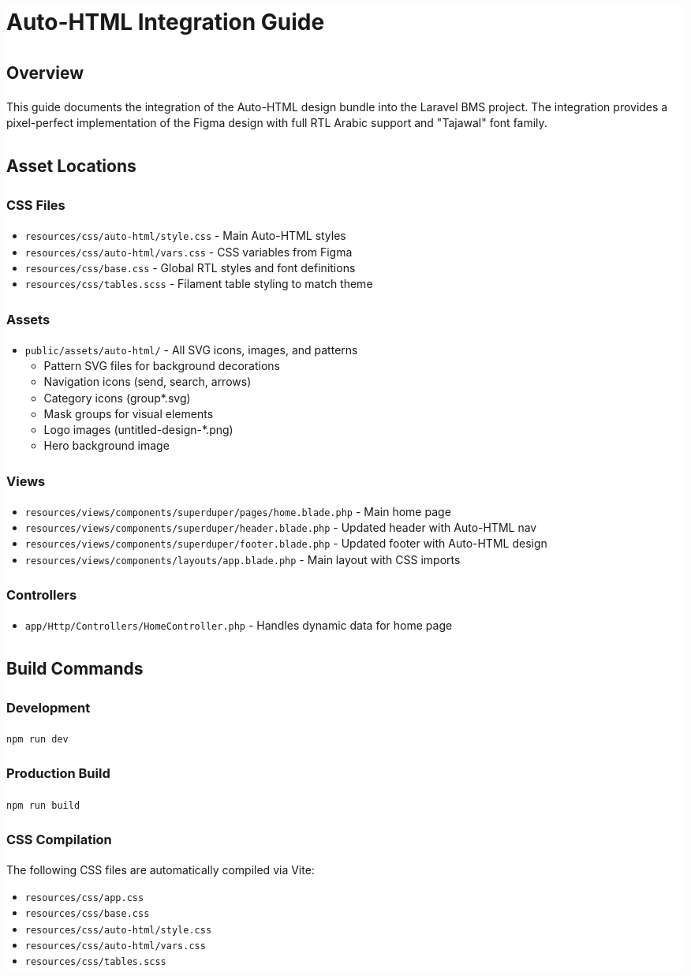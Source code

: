 # Auto-HTML Integration Guide

## Overview
This guide documents the integration of the Auto-HTML design bundle into the Laravel BMS project. The integration provides a pixel-perfect implementation of the Figma design with full RTL Arabic support and "Tajawal" font family.

## Asset Locations

### CSS Files
- `resources/css/auto-html/style.css` - Main Auto-HTML styles
- `resources/css/auto-html/vars.css` - CSS variables from Figma
- `resources/css/base.css` - Global RTL styles and font definitions
- `resources/css/tables.scss` - Filament table styling to match theme

### Assets
- `public/assets/auto-html/` - All SVG icons, images, and patterns
  - Pattern SVG files for background decorations
  - Navigation icons (send, search, arrows)
  - Category icons (group*.svg)
  - Mask groups for visual elements
  - Logo images (untitled-design-*.png)
  - Hero background image

### Views
- `resources/views/components/superduper/pages/home.blade.php` - Main home page
- `resources/views/components/superduper/header.blade.php` - Updated header with Auto-HTML nav
- `resources/views/components/superduper/footer.blade.php` - Updated footer with Auto-HTML design
- `resources/views/components/layouts/app.blade.php` - Main layout with CSS imports

### Controllers
- `app/Http/Controllers/HomeController.php` - Handles dynamic data for home page

## Build Commands

### Development
```bash
npm run dev
```

### Production Build
```bash
npm run build
```

### CSS Compilation
The following CSS files are automatically compiled via Vite:
- `resources/css/app.css`
- `resources/css/base.css`
- `resources/css/auto-html/style.css`
- `resources/css/auto-html/vars.css`
- `resources/css/tables.scss`
